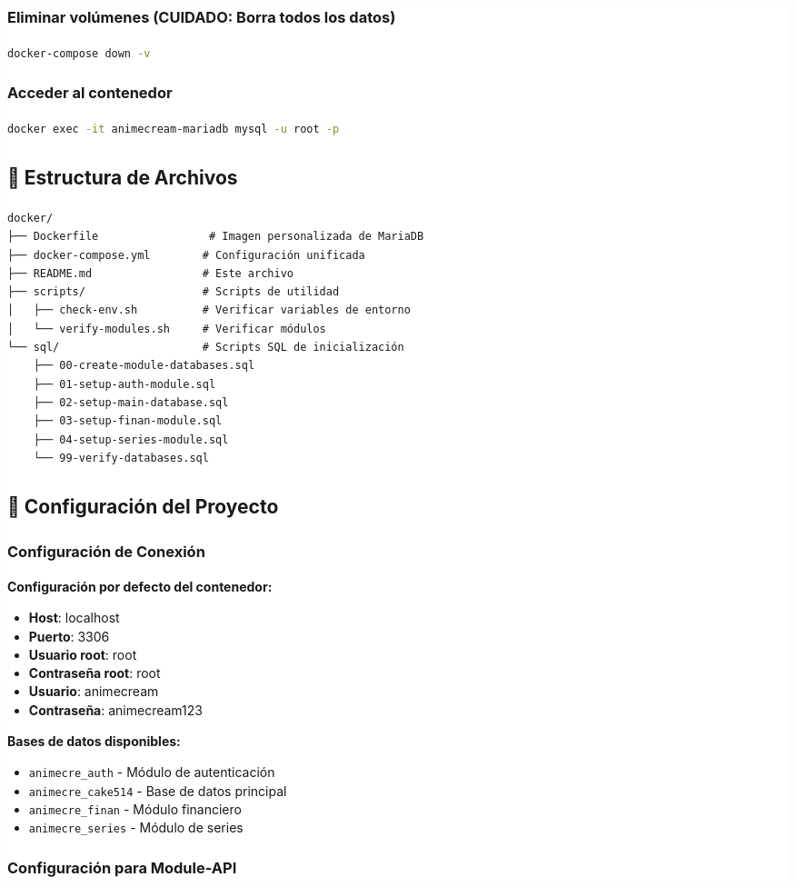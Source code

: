 ### Eliminar volúmenes (CUIDADO: Borra todos los datos)

```bash
docker-compose down -v
```

### Acceder al contenedor

```bash
docker exec -it animecream-mariadb mysql -u root -p
```

## 📁 Estructura de Archivos

```
docker/
├── Dockerfile                 # Imagen personalizada de MariaDB
├── docker-compose.yml        # Configuración unificada
├── README.md                 # Este archivo
├── scripts/                  # Scripts de utilidad
│   ├── check-env.sh          # Verificar variables de entorno
│   └── verify-modules.sh     # Verificar módulos
└── sql/                      # Scripts SQL de inicialización
    ├── 00-create-module-databases.sql
    ├── 01-setup-auth-module.sql
    ├── 02-setup-main-database.sql
    ├── 03-setup-finan-module.sql
    ├── 04-setup-series-module.sql
    └── 99-verify-databases.sql
```

## 🔧 Configuración del Proyecto

### Configuración de Conexión

**Configuración por defecto del contenedor:**

- **Host**: localhost
- **Puerto**: 3306
- **Usuario root**: root
- **Contraseña root**: root
- **Usuario**: animecream
- **Contraseña**: animecream123

**Bases de datos disponibles:**

- `animecre_auth` - Módulo de autenticación
- `animecre_cake514` - Base de datos principal
- `animecre_finan` - Módulo financiero
- `animecre_series` - Módulo de series

### Configuración para Module-API
